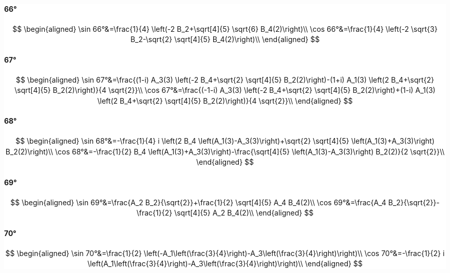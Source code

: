 

#### 66°

$$
\begin{aligned}
\sin 66°&=\frac{1}{4} \left(-2 B_2+\sqrt[4]{5} \sqrt{6} B_4(2)\right)\\
\cos 66°&=\frac{1}{4} \left(-2 \sqrt{3} B_2-\sqrt{2} \sqrt[4]{5} B_4(2)\right)\\
\end{aligned}
$$



#### 67°

$$
\begin{aligned}
\sin 67°&=\frac{(1-i) A_3(3) \left(-2 B_4+\sqrt{2} \sqrt[4]{5} B_2(2)\right)-(1+i) A_1(3) \left(2 B_4+\sqrt{2} \sqrt[4]{5} B_2(2)\right)}{4 \sqrt{2}}\\
\cos 67°&=\frac{(-1-i) A_3(3) \left(-2 B_4+\sqrt{2} \sqrt[4]{5} B_2(2)\right)+(1-i) A_1(3) \left(2 B_4+\sqrt{2} \sqrt[4]{5} B_2(2)\right)}{4 \sqrt{2}}\\
\end{aligned}
$$



#### 68°

$$
\begin{aligned}
\sin 68°&=-\frac{1}{4} i \left(2 B_4 \left(A_1(3)-A_3(3)\right)+\sqrt{2} \sqrt[4]{5} \left(A_1(3)+A_3(3)\right) B_2(2)\right)\\
\cos 68°&=-\frac{1}{2} B_4 \left(A_1(3)+A_3(3)\right)-\frac{\sqrt[4]{5} \left(A_1(3)-A_3(3)\right) B_2(2)}{2 \sqrt{2}}\\
\end{aligned}
$$



#### 69°

$$
\begin{aligned}
\sin 69°&=\frac{A_2 B_2}{\sqrt{2}}+\frac{1}{2} \sqrt[4]{5} A_4 B_4(2)\\
\cos 69°&=\frac{A_4 B_2}{\sqrt{2}}-\frac{1}{2} \sqrt[4]{5} A_2 B_4(2)\\
\end{aligned}
$$



#### 70°

$$
\begin{aligned}
\sin 70°&=\frac{1}{2} \left(-A_1\left(\frac{3}{4}\right)-A_3\left(\frac{3}{4}\right)\right)\\
\cos 70°&=-\frac{1}{2} i \left(A_1\left(\frac{3}{4}\right)-A_3\left(\frac{3}{4}\right)\right)\\
\end{aligned}
$$
